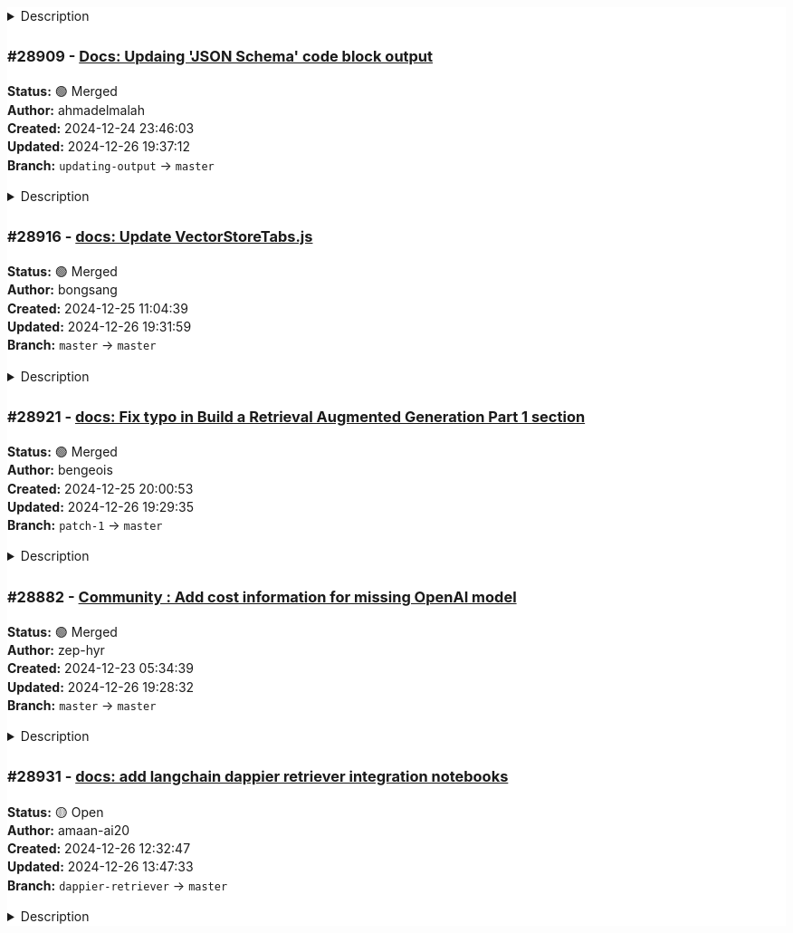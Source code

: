 <details><summary>Description</summary></details>

### #28909 - [Docs: Updaing 'JSON Schema' code block output](https://github.com/langchain-ai/langchain/pull/28909)
**Status:** 🟢 Merged  
**Author:** ahmadelmalah  
**Created:** 2024-12-24 23:46:03  
**Updated:** 2024-12-26 19:37:12  
**Branch:** `updating-output` → `master`  

<details><summary>Description</summary></details>

### #28916 - [docs: Update VectorStoreTabs.js](https://github.com/langchain-ai/langchain/pull/28916)
**Status:** 🟢 Merged  
**Author:** bongsang  
**Created:** 2024-12-25 11:04:39  
**Updated:** 2024-12-26 19:31:59  
**Branch:** `master` → `master`  

<details><summary>Description</summary></details>

### #28921 - [docs: Fix typo in Build a Retrieval Augmented Generation Part 1 section](https://github.com/langchain-ai/langchain/pull/28921)
**Status:** 🟢 Merged  
**Author:** bengeois  
**Created:** 2024-12-25 20:00:53  
**Updated:** 2024-12-26 19:29:35  
**Branch:** `patch-1` → `master`  

<details><summary>Description</summary></details>

### #28882 - [Community : Add cost information for missing OpenAI model](https://github.com/langchain-ai/langchain/pull/28882)
**Status:** 🟢 Merged  
**Author:** zep-hyr  
**Created:** 2024-12-23 05:34:39  
**Updated:** 2024-12-26 19:28:32  
**Branch:** `master` → `master`  

<details><summary>Description</summary></details>

### #28931 - [docs: add langchain dappier retriever integration notebooks](https://github.com/langchain-ai/langchain/pull/28931)
**Status:** 🟡 Open  
**Author:** amaan-ai20  
**Created:** 2024-12-26 12:32:47  
**Updated:** 2024-12-26 13:47:33  
**Branch:** `dappier-retriever` → `master`  

<details><summary>Description</summary></details>


